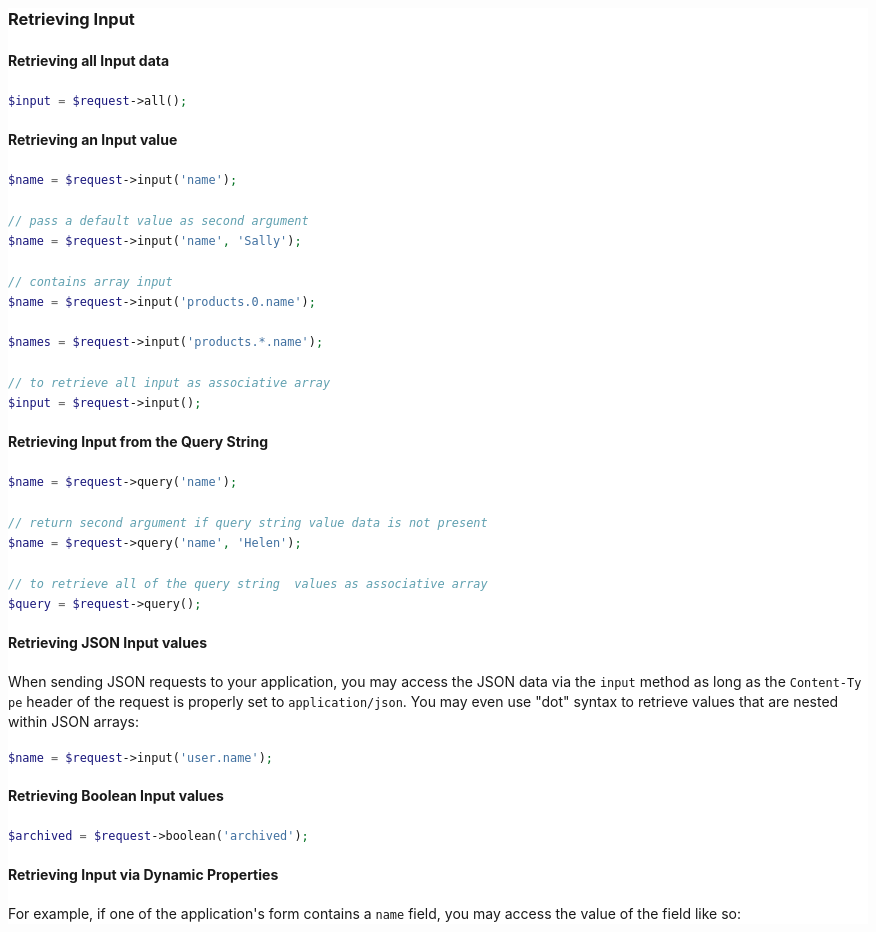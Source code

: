 ### Retrieving Input

#### Retrieving all Input data

```php
$input = $request->all();
```

#### Retrieving an Input value

```php
$name = $request->input('name');

// pass a default value as second argument
$name = $request->input('name', 'Sally');

// contains array input
$name = $request->input('products.0.name');

$names = $request->input('products.*.name');

// to retrieve all input as associative array
$input = $request->input();
```

#### Retrieving Input from the Query String

```php
$name = $request->query('name');

// return second argument if query string value data is not present
$name = $request->query('name', 'Helen');

// to retrieve all of the query string  values as associative array
$query = $request->query();
```

#### Retrieving JSON Input values

When sending JSON requests to your application, you may access the JSON data via the `input` method as long as the `Content-Type` header of the request is properly set to `application/json`. You may even use "dot" syntax to retrieve values that are nested within JSON arrays:

```php
$name = $request->input('user.name');
```

#### Retrieving Boolean Input values

```php
$archived = $request->boolean('archived');
```

#### Retrieving Input via Dynamic Properties

For example, if one of the application's form contains a `name` field, you may access the value of the field like so:
